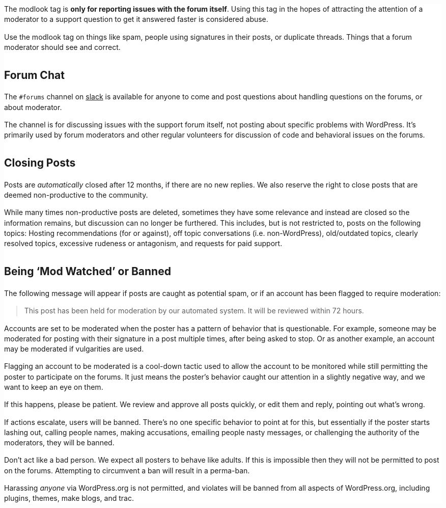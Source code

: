 The modlook tag is **only for reporting issues with the forum itself**. Using this tag in the hopes of attracting the attention of a moderator to a support question to get it answered faster is considered abuse.

Use the modlook tag on things like spam, people using signatures in their posts, or duplicate threads. Things that a forum moderator should see and correct.

## Forum Chat

The `#forums` channel on [slack](https://make.wordpress.org/chat/) is available for anyone to come and post questions about handling questions on the forums, or about moderator.

The channel is for discussing issues with the support forum itself, not posting about specific problems with WordPress. It’s primarily used by forum moderators and other regular volunteers for discussion of code and behavioral issues on the forums.

## Closing Posts

Posts are _automatically_ closed after 12 months, if there are no new replies. We also reserve the right to close posts that are deemed non-productive to the community.

While many times non-productive posts are deleted, sometimes they have some relevance and instead are closed so the information remains, but discussion can no longer be furthered. This includes, but is not restricted to, posts on the following topics: Hosting recommendations (for or against), off topic conversations (i.e. non-WordPress), old/outdated topics, clearly resolved topics, excessive rudeness or antagonism, and requests for paid support.

## Being ‘Mod Watched’ or Banned

The following message will appear if posts are caught as potential spam, or if an account has been flagged to require moderation:

> This post has been held for moderation by our automated system. It will be reviewed within 72 hours.

Accounts are set to be moderated when the poster has a pattern of behavior that is questionable. For example, someone may be moderated for posting with their signature in a post multiple times, after being asked to stop. Or as another example, an account may be moderated if vulgarities are used.

Flagging an account to be moderated is a cool-down tactic used to allow the account to be monitored while still permitting the poster to participate on the forums. It just means the poster’s behavior caught our attention in a slightly negative way, and we want to keep an eye on them.

If this happens, please be patient. We review and approve all posts quickly, or edit them and reply, pointing out what’s wrong.

If actions escalate, users will be banned. There’s no one specific behavior to point at for this, but essentially if the poster starts lashing out, calling people names, making accusations, emailing people nasty messages, or challenging the authority of the moderators, they will be banned.

Don’t act like a bad person. We expect all posters to behave like adults. If this is impossible then they will not be permitted to post on the forums. Attempting to circumvent a ban will result in a perma-ban.

Harassing _anyone_ via WordPress.org is not permitted, and violates will be banned from all aspects of WordPress.org, including plugins, themes, make blogs, and trac.
